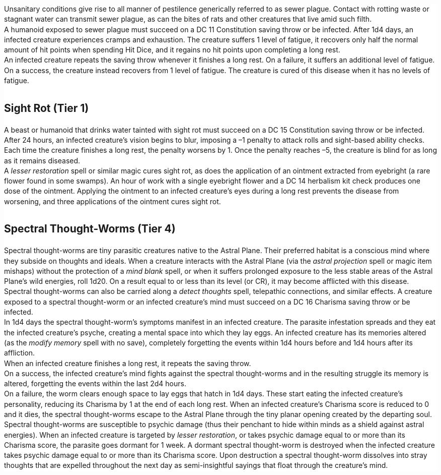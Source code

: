 Unsanitary conditions give rise to all manner of pestilence generically referred to as sewer plague. Contact with rotting waste or stagnant water can transmit sewer plague, as can the bites of rats and other creatures that live amid such filth.  
A humanoid exposed to sewer plague must succeed on a DC 11 Constitution saving throw or be infected. After 1d4 days, an infected creature experiences cramps and exhaustion. The creature suffers 1 level of fatigue, it recovers only half the normal amount of hit points when spending Hit Dice, and it regains no hit points upon completing a long rest.  
An infected creature repeats the saving throw whenever it finishes a long rest. On a failure, it suffers an additional level of fatigue. On a success, the creature instead recovers from 1 level of fatigue. The creature is cured of this disease when it has no levels of fatigue.

## Sight Rot (Tier 1\)

A beast or humanoid that drinks water tainted with sight rot must succeed on a DC 15 Constitution saving throw or be infected. After 24 hours, an infected creature’s vision begins to blur, imposing a –1 penalty to attack rolls and sight-based ability checks. Each time the creature finishes a long rest, the penalty worsens by 1\. Once the penalty reaches –5, the creature is blind for as long as it remains diseased.  
A *lesser restoration* spell or similar magic cures sight rot, as does the application of an ointment extracted from eyebright (a rare flower found in some swamps). An hour of work with a single eyebright flower and a DC 14 herbalism kit check produces one dose of the ointment. Applying the ointment to an infected creature’s eyes during a long rest prevents the disease from worsening, and three applications of the ointment cures sight rot.

## Spectral Thought-Worms (Tier 4\)

Spectral thought-worms are tiny parasitic creatures native to the Astral Plane. Their preferred habitat is a conscious mind where they subside on thoughts and ideals. When a creature interacts with the Astral Plane (via the *astral projection* spell or magic item mishaps) without the protection of a *mind blank* spell, or when it suffers prolonged exposure to the less stable areas of the Astral Plane’s wild energies, roll 1d20. On a result equal to or less than its level (or CR), it may become afflicted with this disease. Spectral thought-worms can also be carried along a *detect thoughts* spell, telepathic connections, and similar effects. A creature exposed to a spectral thought-worm or an infected creature’s mind must succeed on a DC 16 Charisma saving throw or be infected.  
In 1d4 days the spectral thought-worm’s symptoms manifest in an infected creature. The parasite infestation spreads and they eat the infected creature’s psyche, creating a mental space into which they lay eggs. An infected creature has its memories altered (as the *modify memory* spell with no save), completely forgetting the events within 1d4 hours before and 1d4 hours after its affliction.  
When an infected creature finishes a long rest, it repeats the saving throw.  
On a success, the infected creature’s mind fights against the spectral thought-worms and in the resulting struggle its memory is altered, forgetting the events within the last 2d4 hours.  
On a failure, the worm clears enough space to lay eggs that hatch in 1d4 days. These start eating the infected creature’s personality, reducing its Charisma by 1 at the end of each long rest. When an infected creature’s Charisma score is reduced to 0 and it dies, the spectral thought-worms escape to the Astral Plane through the tiny planar opening created by the departing soul.  
Spectral thought-worms are susceptible to psychic damage (thus their penchant to hide within minds as a shield against astral energies). When an infected creature is targeted by *lesser restoration*, or takes psychic damage equal to or more than its Charisma score, the parasite goes dormant for 1 week. A dormant spectral thought-worm is destroyed when the infected creature takes psychic damage equal to or more than its Charisma score. Upon destruction a spectral thought-worm dissolves into stray thoughts that are expelled throughout the next day as semi-insightful sayings that float through the creature’s mind.
